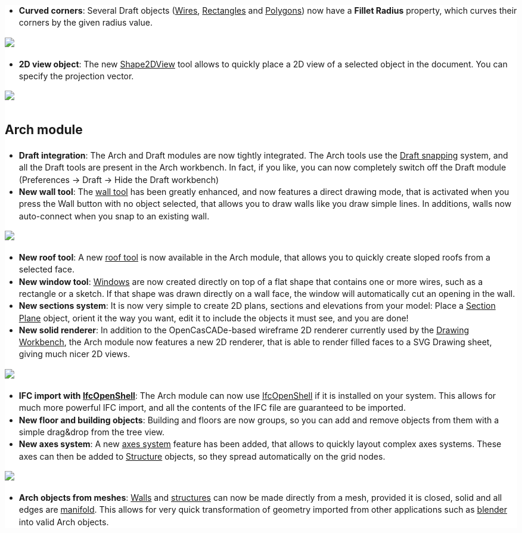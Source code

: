 * **Curved corners**: Several Draft objects ([Wires](/Draft_Wire "Draft Wire"), [Rectangles](/Draft_Rectangle "Draft Rectangle") and [Polygons](/Draft_Polygon "Draft Polygon")) now have a **Fillet Radius** property, which curves their corners by the given radius value.

![](/images/013-draft-fillet.jpg)

* **2D view object**: The new [Shape2DView](/Draft_Shape2DView "Draft Shape2DView") tool allows to quickly place a 2D view of a selected object in the document. You can specify the projection vector.

![](/images/013-draft-shape2dview.jpg)

## Arch module

* **Draft integration**: The Arch and Draft modules are now tightly integrated. The Arch tools use the [Draft snapping](/Draft_Snap "Draft Snap") system, and all the Draft tools are present in the Arch workbench. In fact, if you like, you can now completely switch off the Draft module (Preferences -> Draft -> Hide the Draft workbench)
* **New wall tool**: The [wall tool](/Arch_Wall "Arch Wall") has been greatly enhanced, and now features a direct drawing mode, that is activated when you press the Wall button with no object selected, that allows you to draw walls like you draw simple lines. In additions, walls now auto-connect when you snap to an existing wall.

![](/images/013-arch-wall.jpg)

* **New roof tool**: A new [roof tool](/Arch_Roof "Arch Roof") is now available in the Arch module, that allows you to quickly create sloped roofs from a selected face.
* **New window tool**: [Windows](/Arch_Window "Arch Window") are now created directly on top of a flat shape that contains one or more wires, such as a rectangle or a sketch. If that shape was drawn directly on a wall face, the window will automatically cut an opening in the wall.
* **New sections system**: It is now very simple to create 2D plans, sections and elevations from your model: Place a [Section Plane](/Arch_SectionPlane "Arch SectionPlane") object, orient it the way you want, edit it to include the objects it must see, and you are done!
* **New solid renderer**: In addition to the OpenCasCADe-based wireframe 2D renderer currently used by the [Drawing Workbench](/Drawing_Workbench "Drawing Workbench"), the Arch module now features a new 2D renderer, that is able to render filled faces to a SVG Drawing sheet, giving much nicer 2D views.

![](/images/013-arch-vrm.jpg)

* **IFC import with [IfcOpenShell](http://www.ifcopenshell.org)**: The Arch module can now use [IfcOpenShell](http://www.ifcopenshell.org) if it is installed on your system. This allows for much more powerful IFC import, and all the contents of the IFC file are guaranteed to be imported.
* **New floor and building objects**: Building and floors are now groups, so you can add and remove objects from them with a simple drag&drop from the tree view.
* **New axes system**: A new [axes system](/Arch_Axis "Arch Axis") feature has been added, that allows to quickly layout complex axes systems. These axes can then be added to [Structure](/Arch_Structure "Arch Structure") objects, so they spread automatically on the grid nodes.

![](/images/013-arch-axes.jpg)

* **Arch objects from meshes**: [Walls](/Arch_Wall "Arch Wall") and [structures](/Arch_Structure "Arch Structure") can now be made directly from a mesh, provided it is closed, solid and all edges are [manifold](http://doc.spatial.com/index.php/Manifold_and_Non-manifold_Objects). This allows for very quick transformation of geometry imported from other applications such as [blender](http://www.blender.org) into valid Arch objects.
